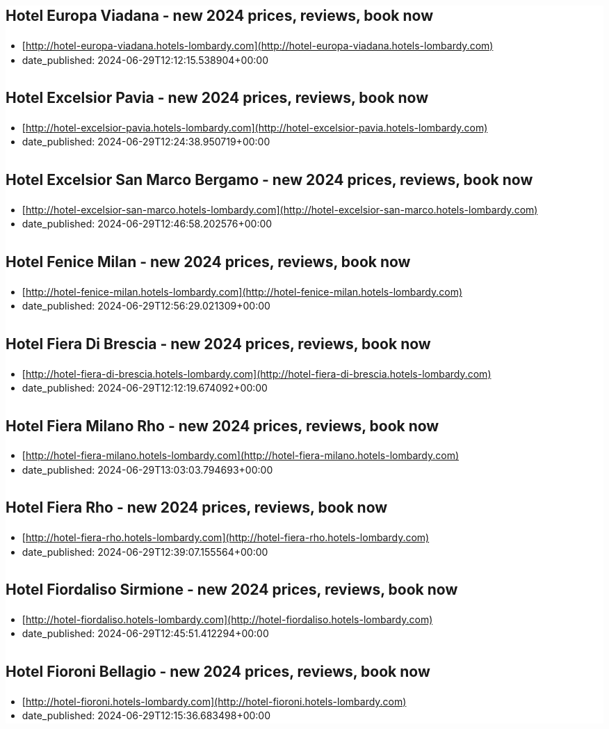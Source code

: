  ## Hotel Europa Viadana - new 2024 prices, reviews, book now
 - [http://hotel-europa-viadana.hotels-lombardy.com](http://hotel-europa-viadana.hotels-lombardy.com)
 - date_published: 2024-06-29T12:12:15.538904+00:00

 ## Hotel Excelsior Pavia - new 2024 prices, reviews, book now
 - [http://hotel-excelsior-pavia.hotels-lombardy.com](http://hotel-excelsior-pavia.hotels-lombardy.com)
 - date_published: 2024-06-29T12:24:38.950719+00:00

 ## Hotel Excelsior San Marco Bergamo - new 2024 prices, reviews, book now
 - [http://hotel-excelsior-san-marco.hotels-lombardy.com](http://hotel-excelsior-san-marco.hotels-lombardy.com)
 - date_published: 2024-06-29T12:46:58.202576+00:00

 ## Hotel Fenice Milan - new 2024 prices, reviews, book now
 - [http://hotel-fenice-milan.hotels-lombardy.com](http://hotel-fenice-milan.hotels-lombardy.com)
 - date_published: 2024-06-29T12:56:29.021309+00:00

 ## Hotel Fiera Di Brescia - new 2024 prices, reviews, book now
 - [http://hotel-fiera-di-brescia.hotels-lombardy.com](http://hotel-fiera-di-brescia.hotels-lombardy.com)
 - date_published: 2024-06-29T12:12:19.674092+00:00

 ## Hotel Fiera Milano Rho - new 2024 prices, reviews, book now
 - [http://hotel-fiera-milano.hotels-lombardy.com](http://hotel-fiera-milano.hotels-lombardy.com)
 - date_published: 2024-06-29T13:03:03.794693+00:00

 ## Hotel Fiera Rho - new 2024 prices, reviews, book now
 - [http://hotel-fiera-rho.hotels-lombardy.com](http://hotel-fiera-rho.hotels-lombardy.com)
 - date_published: 2024-06-29T12:39:07.155564+00:00

 ## Hotel Fiordaliso Sirmione - new 2024 prices, reviews, book now
 - [http://hotel-fiordaliso.hotels-lombardy.com](http://hotel-fiordaliso.hotels-lombardy.com)
 - date_published: 2024-06-29T12:45:51.412294+00:00

 ## Hotel Fioroni Bellagio - new 2024 prices, reviews, book now
 - [http://hotel-fioroni.hotels-lombardy.com](http://hotel-fioroni.hotels-lombardy.com)
 - date_published: 2024-06-29T12:15:36.683498+00:00
